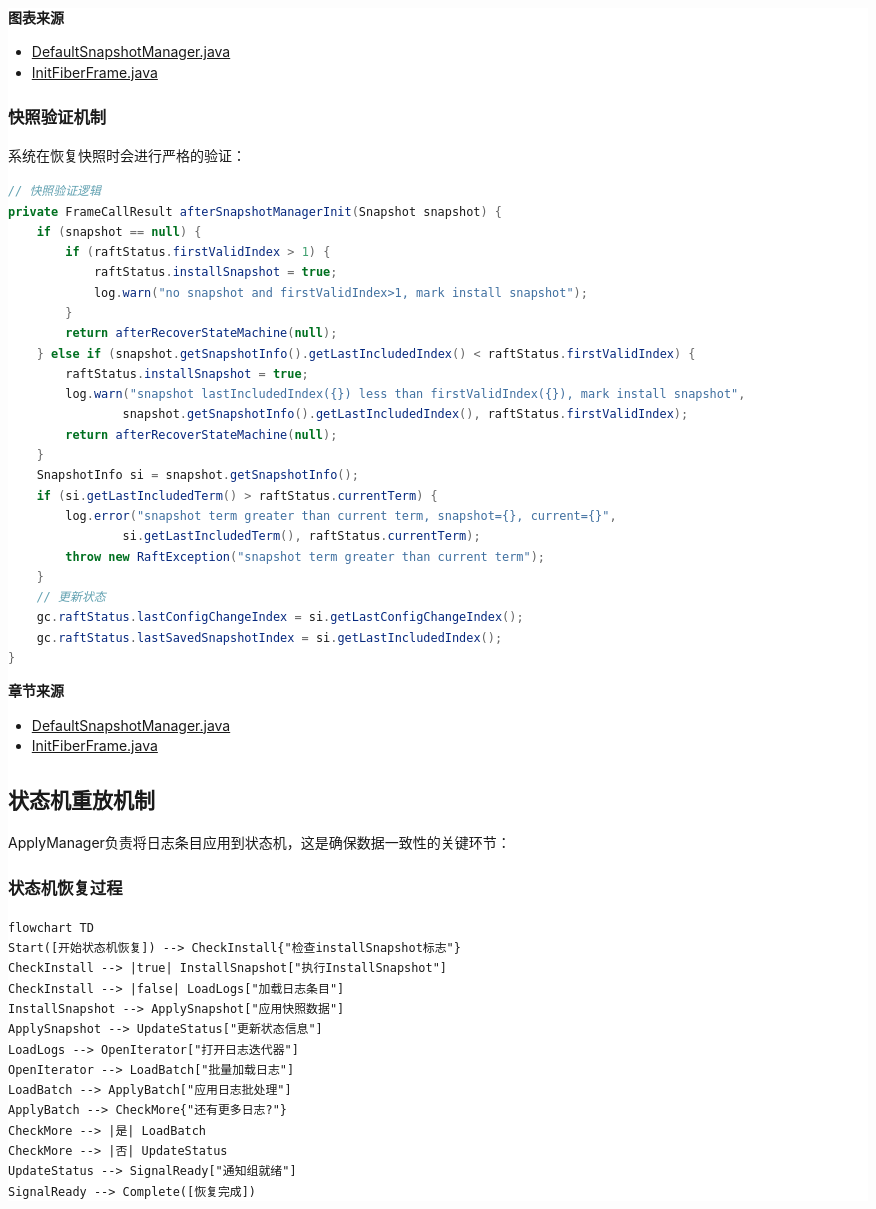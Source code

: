 
**图表来源**
- [DefaultSnapshotManager.java](file://server/src/main/java/com/github/dtprj/dongting/raft/sm/DefaultSnapshotManager.java#L218-L250)
- [InitFiberFrame.java](file://server/src/main/java/com/github/dtprj/dongting/raft/impl/InitFiberFrame.java#L139-L166)

### 快照验证机制

系统在恢复快照时会进行严格的验证：

```java
// 快照验证逻辑
private FrameCallResult afterSnapshotManagerInit(Snapshot snapshot) {
    if (snapshot == null) {
        if (raftStatus.firstValidIndex > 1) {
            raftStatus.installSnapshot = true;
            log.warn("no snapshot and firstValidIndex>1, mark install snapshot");
        }
        return afterRecoverStateMachine(null);
    } else if (snapshot.getSnapshotInfo().getLastIncludedIndex() < raftStatus.firstValidIndex) {
        raftStatus.installSnapshot = true;
        log.warn("snapshot lastIncludedIndex({}) less than firstValidIndex({}), mark install snapshot",
                snapshot.getSnapshotInfo().getLastIncludedIndex(), raftStatus.firstValidIndex);
        return afterRecoverStateMachine(null);
    }
    SnapshotInfo si = snapshot.getSnapshotInfo();
    if (si.getLastIncludedTerm() > raftStatus.currentTerm) {
        log.error("snapshot term greater than current term, snapshot={}, current={}",
                si.getLastIncludedTerm(), raftStatus.currentTerm);
        throw new RaftException("snapshot term greater than current term");
    }
    // 更新状态
    gc.raftStatus.lastConfigChangeIndex = si.getLastConfigChangeIndex();
    gc.raftStatus.lastSavedSnapshotIndex = si.getLastIncludedIndex();
}
```

**章节来源**
- [DefaultSnapshotManager.java](file://server/src/main/java/com/github/dtprj/dongting/raft/sm/DefaultSnapshotManager.java#L218-L250)
- [InitFiberFrame.java](file://server/src/main/java/com/github/dtprj/dongting/raft/impl/InitFiberFrame.java#L114-L137)

## 状态机重放机制

ApplyManager负责将日志条目应用到状态机，这是确保数据一致性的关键环节：

### 状态机恢复过程

```mermaid
flowchart TD
Start([开始状态机恢复]) --> CheckInstall{"检查installSnapshot标志"}
CheckInstall --> |true| InstallSnapshot["执行InstallSnapshot"]
CheckInstall --> |false| LoadLogs["加载日志条目"]
InstallSnapshot --> ApplySnapshot["应用快照数据"]
ApplySnapshot --> UpdateStatus["更新状态信息"]
LoadLogs --> OpenIterator["打开日志迭代器"]
OpenIterator --> LoadBatch["批量加载日志"]
LoadBatch --> ApplyBatch["应用日志批处理"]
ApplyBatch --> CheckMore{"还有更多日志?"}
CheckMore --> |是| LoadBatch
CheckMore --> |否| UpdateStatus
UpdateStatus --> SignalReady["通知组就绪"]
SignalReady --> Complete([恢复完成])
```